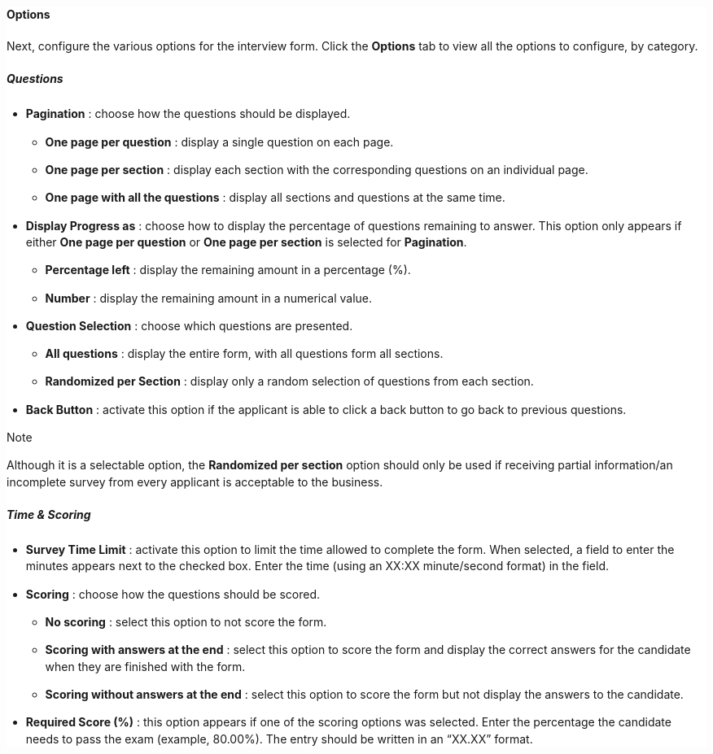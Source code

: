 #### Options

Next, configure the various options for the interview form. Click the
**Options** tab to view all the options to configure, by category.

##### Questions

  * **Pagination** : choose how the questions should be displayed.

    * **One page per question** : display a single question on each page.

    * **One page per section** : display each section with the corresponding questions on an individual page.

    * **One page with all the questions** : display all sections and questions at the same time.

  * **Display Progress as** : choose how to display the percentage of questions remaining to answer. This option only appears if either **One page per question** or **One page per section** is selected for **Pagination**.

    * **Percentage left** : display the remaining amount in a percentage (%).

    * **Number** : display the remaining amount in a numerical value.

  * **Question Selection** : choose which questions are presented.

    * **All questions** : display the entire form, with all questions form all sections.

    * **Randomized per Section** : display only a random selection of questions from each section.

  * **Back Button** : activate this option if the applicant is able to click a back button to go back to previous questions.

<div class="alert alert-primary">
<p class="alert-title">
Note</p><p>Although it is a selectable option, the <b>Randomized per section</b> option should only be
used if receiving partial information/an incomplete survey from every applicant is acceptable to
the business.</p>
</div>

##### Time & Scoring

  * **Survey Time Limit** : activate this option to limit the time allowed to complete the form. When selected, a field to enter the minutes appears next to the checked box. Enter the time (using an XX:XX minute/second format) in the field.

  * **Scoring** : choose how the questions should be scored.

    * **No scoring** : select this option to not score the form.

    * **Scoring with answers at the end** : select this option to score the form and display the correct answers for the candidate when they are finished with the form.

    * **Scoring without answers at the end** : select this option to score the form but not display the answers to the candidate.

  * **Required Score (%)** : this option appears if one of the scoring options was selected. Enter the percentage the candidate needs to pass the exam (example, 80.00%). The entry should be written in an “XX.XX” format.
